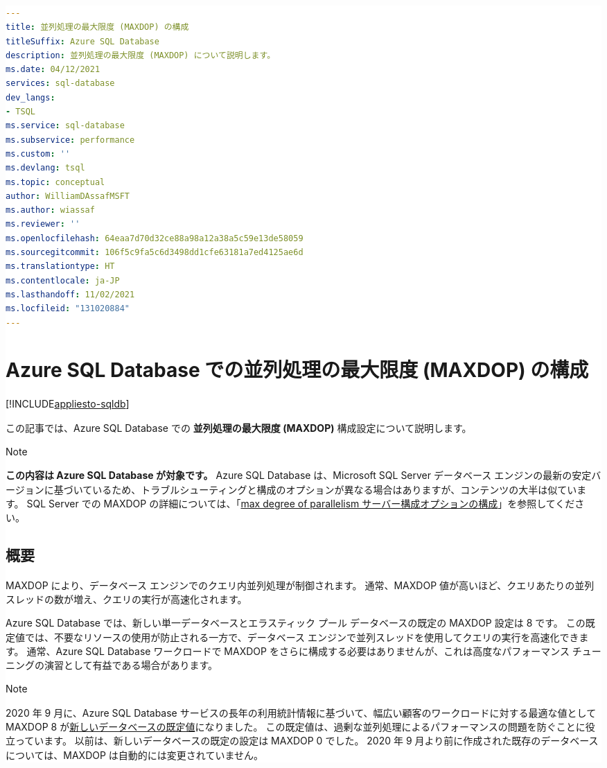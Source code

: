 ```yaml
---
title: 並列処理の最大限度 (MAXDOP) の構成
titleSuffix: Azure SQL Database
description: 並列処理の最大限度 (MAXDOP) について説明します。
ms.date: 04/12/2021
services: sql-database
dev_langs:
- TSQL
ms.service: sql-database
ms.subservice: performance
ms.custom: ''
ms.devlang: tsql
ms.topic: conceptual
author: WilliamDAssafMSFT
ms.author: wiassaf
ms.reviewer: ''
ms.openlocfilehash: 64eaa7d70d32ce88a98a12a38a5c59e13de58059
ms.sourcegitcommit: 106f5c9fa5c6d3498dd1cfe63181a7ed4125ae6d
ms.translationtype: HT
ms.contentlocale: ja-JP
ms.lasthandoff: 11/02/2021
ms.locfileid: "131020884"
---
```

# <a name="configure-the-max-degree-of-parallelism-maxdop-in-azure-sql-database"></a>Azure SQL Database での並列処理の最大限度 (MAXDOP) の構成
[!INCLUDE[appliesto-sqldb](../includes/appliesto-sqldb.md)]

  この記事では、Azure SQL Database での **並列処理の最大限度 (MAXDOP)** 構成設定について説明します。 

> [!NOTE]
> **この内容は Azure SQL Database が対象です。** Azure SQL Database は、Microsoft SQL Server データベース エンジンの最新の安定バージョンに基づいているため、トラブルシューティングと構成のオプションが異なる場合はありますが、コンテンツの大半は似ています。 SQL Server での MAXDOP の詳細については、「[max degree of parallelism サーバー構成オプションの構成](/sql/database-engine/configure-windows/configure-the-max-degree-of-parallelism-server-configuration-option)」を参照してください。

## <a name="overview"></a>概要
  MAXDOP により、データベース エンジンでのクエリ内並列処理が制御されます。 通常、MAXDOP 値が高いほど、クエリあたりの並列スレッドの数が増え、クエリの実行が高速化されます。 

  Azure SQL Database では、新しい単一データベースとエラスティック プール データベースの既定の MAXDOP 設定は 8 です。 この既定値では、不要なリソースの使用が防止される一方で、データベース エンジンで並列スレッドを使用してクエリの実行を高速化できます。 通常、Azure SQL Database ワークロードで MAXDOP をさらに構成する必要はありませんが、これは高度なパフォーマンス チューニングの演習として有益である場合があります。

> [!Note]
>   2020 年 9 月に、Azure SQL Database サービスの長年の利用統計情報に基づいて、幅広い顧客のワークロードに対する最適な値として MAXDOP 8 が[新しいデータベースの既定値](https://techcommunity.microsoft.com/t5/azure-sql/changing-default-maxdop-in-azure-sql-database-and-azure-sql/ba-p/1538528)になりました。 この既定値は、過剰な並列処理によるパフォーマンスの問題を防ぐことに役立っています。 以前は、新しいデータベースの既定の設定は MAXDOP 0 でした。 2020 年 9 月より前に作成された既存のデータベースについては、MAXDOP は自動的には変更されていません。
